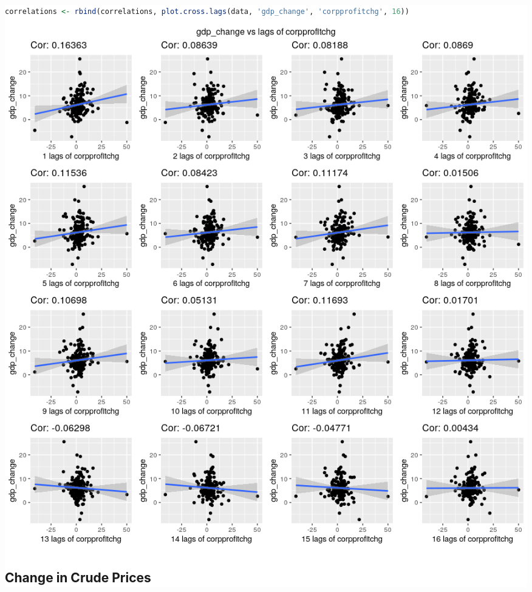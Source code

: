 ``` r
correlations <- rbind(correlations, plot.cross.lags(data, 'gdp_change', 'corpprofitchg', 16))
```

![](mutlivariate_EDA_files/figure-gfm/unnamed-chunk-14-1.png)

## Change in Crude Prices
